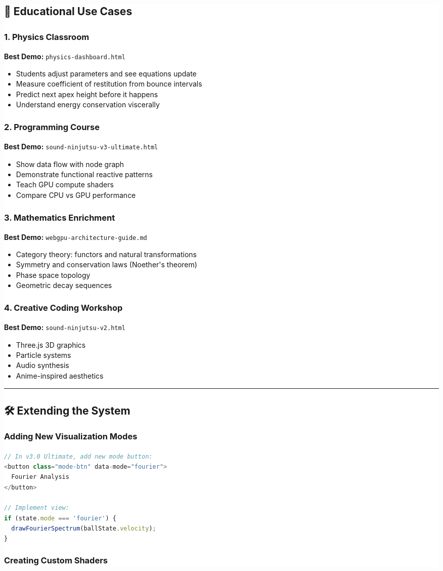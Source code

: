 ## 🎯 Educational Use Cases

### 1. Physics Classroom
**Best Demo:** `physics-dashboard.html`
- Students adjust parameters and see equations update
- Measure coefficient of restitution from bounce intervals
- Predict next apex height before it happens
- Understand energy conservation viscerally

### 2. Programming Course
**Best Demo:** `sound-ninjutsu-v3-ultimate.html`
- Show data flow with node graph
- Demonstrate functional reactive patterns
- Teach GPU compute shaders
- Compare CPU vs GPU performance

### 3. Mathematics Enrichment
**Best Demo:** `webgpu-architecture-guide.md`
- Category theory: functors and natural transformations
- Symmetry and conservation laws (Noether's theorem)
- Phase space topology
- Geometric decay sequences

### 4. Creative Coding Workshop
**Best Demo:** `sound-ninjutsu-v2.html`
- Three.js 3D graphics
- Particle systems
- Audio synthesis
- Anime-inspired aesthetics

---

## 🛠️ Extending the System

### Adding New Visualization Modes

```javascript
// In v3.0 Ultimate, add new mode button:
<button class="mode-btn" data-mode="fourier">
  Fourier Analysis
</button>

// Implement view:
if (state.mode === 'fourier') {
  drawFourierSpectrum(ballState.velocity);
}
```

### Creating Custom Shaders
